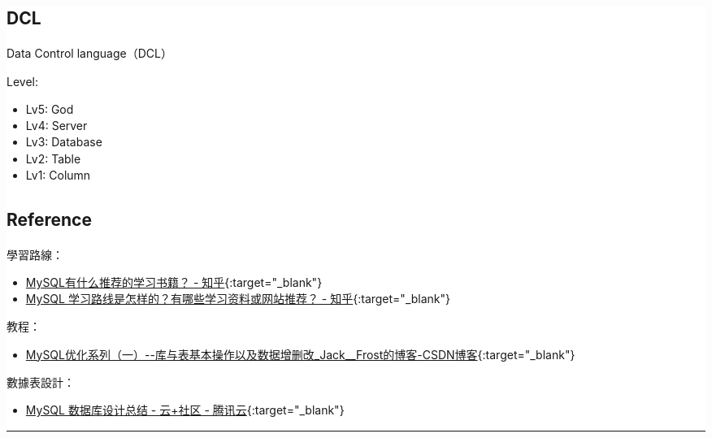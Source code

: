 ## DCL

Data Control language（DCL）

Level:
- Lv5: God
- Lv4: Server
- Lv3: Database
- Lv2: Table
- Lv1: Column

## Reference

學習路線：

- [MySQL有什么推荐的学习书籍？ - 知乎](https://www.zhihu.com/question/28385400){:target="_blank"}
- [MySQL 学习路线是怎样的？有哪些学习资料或网站推荐？ - 知乎](https://www.zhihu.com/question/20931204){:target="_blank"}

教程：

- [MySQL优化系列（一）--库与表基本操作以及数据增删改_Jack__Frost的博客-CSDN博客](https://blog.csdn.net/jack__frost/article/details/71194208){:target="_blank"}

數據表設計：

- [MySQL 数据库设计总结 - 云+社区 - 腾讯云](https://cloud.tencent.com/developer/article/1004367){:target="_blank"}

---